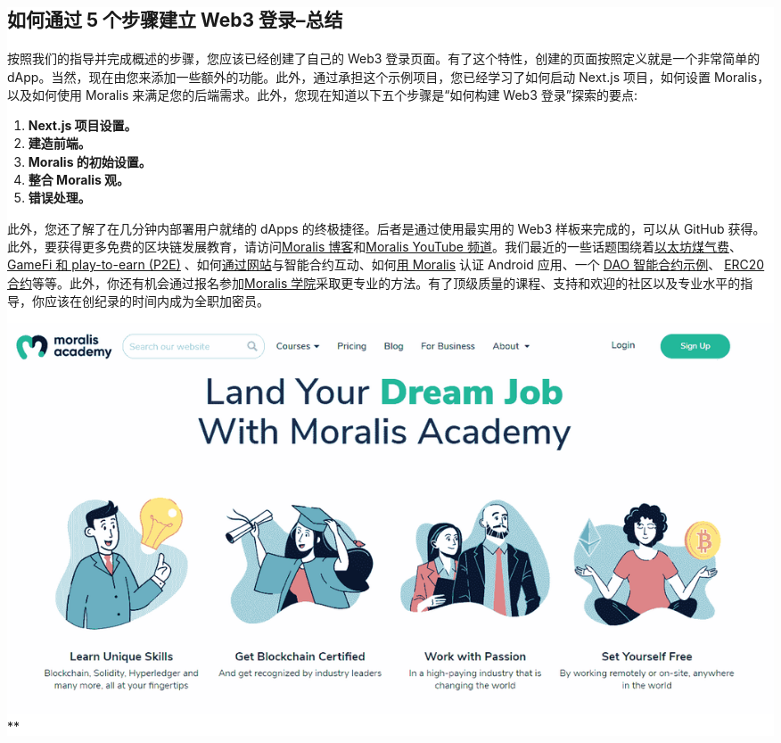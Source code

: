 ## 如何通过 5 个步骤建立 Web3 登录–总结

按照我们的指导并完成概述的步骤，您应该已经创建了自己的 Web3 登录页面。有了这个特性，创建的页面按照定义就是一个非常简单的 dApp。当然，现在由您来添加一些额外的功能。此外，通过承担这个示例项目，您已经学习了如何启动 Next.js 项目，如何设置 Moralis，以及如何使用 Moralis 来满足您的后端需求。此外，您现在知道以下五个步骤是“如何构建 Web3 登录”探索的要点:

1.  **Next.js 项目设置。**
2.  **建造前端。**
3.  **Moralis 的初始设置。**
4.  **整合 Moralis 观。**
5.  **错误处理。**

此外，您还了解了在几分钟内部署用户就绪的 dApps 的终极捷径。后者是通过使用最实用的 Web3 样板来完成的，可以从 GitHub 获得。此外，要获得更多免费的区块链发展教育，请访问[Moralis 博客](https://moralis.io/blog/)和[Moralis YouTube 频道](https://www.youtube.com/c/MoralisWeb3)。我们最近的一些话题围绕着[以太坊煤气费](https://moralis.io/ethereum-gas-fees-the-ultimate-2022-guide/)、 [GameFi 和 play-to-earn (P2E)](https://moralis.io/what-is-gamefi-and-play-to-earn-p2e/) 、如何[通过网站](https://moralis.io/how-to-interact-with-smart-contracts-through-your-website/)与智能合约互动、如何[用 Moralis](https://moralis.io/walletconnect-android-sdk-alternative-authenticate-android-apps-withmoralis/) 认证 Android 应用、一个 [DAO 智能合约示例](https://moralis.io/dao-smart-contract-example-dao-guide/)、 [ERC20 合约](https://moralis.io/what-are-erc20-contracts-full-erc20-contract-guide/)等等。此外，你还有机会通过报名参加[Moralis 学院](https://academy.moralis.io/)采取更专业的方法。有了顶级质量的课程、支持和欢迎的社区以及专业水平的指导，你应该在创纪录的时间内成为全职加密员。

![](img/50b19ff08b9304ac5457c41ec60a99cb.png)**